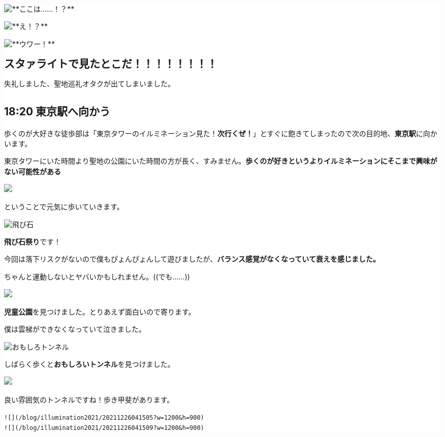 ![](/blog/illumination2021/20211226040524?w=1200&h=900 "**ここは……！？**")
 

![](/blog/illumination2021/20211226040547?w=1200&h=900 "**え！？**")


![](/blog/illumination2021/20211226040601?w=900&h=1200 "**ウワー！**")

**<span style="font-size: 1.5em">スタァライトで見たとこだ！！！！！！！！</span>**

失礼しました、聖地巡礼オタクが出てしまいました。

 

## 18:20 東京駅へ向かう

歩くのが大好きな徒歩部は「東京タワーのイルミネーション見た！**次行くぜ！**」とすぐに飽きてしまったので次の目的地、**東京駅**に向かいます。

東京タワーにいた時間より聖地の公園にいた時間の方が長く、すみません。**歩くのが好きというよりイルミネーションにそこまで興味がない可能性がある**

![](/blog/illumination2021/20211226040955?w=1200&h=900)


ということで元気に歩いていきます。

 

![](/blog/illumination2021/20211226041022?w=1200&h=900 "飛び石")

**飛び石祭り**です！

今回は落下リスクがないので僕もぴょんぴょんして遊びましたが、**バランス感覚がなくなっていて衰えを感じました。**

ちゃんと運動しないとヤバいかもしれません。((でも……))

 

![](/blog/illumination2021/20211226041259?w=1200&h=900)


**児童公園**を見つけました。とりあえず面白いので寄ります。

僕は雲梯ができなくなっていて泣きました。

 

![](/blog/illumination2021/20211226041351?w=1200&h=900 "おもしろトンネル")

しばらく歩くと**おもしろいトンネル**を見つけました。

 

![](/blog/illumination2021/20211226041421?w=1200&h=900)


良い雰囲気のトンネルですね！歩き甲斐があります。

 
```horizontal-images
![](/blog/illumination2021/20211226041505?w=1200&h=900)
![](/blog/illumination2021/20211226041509?w=1200&h=900)
```
